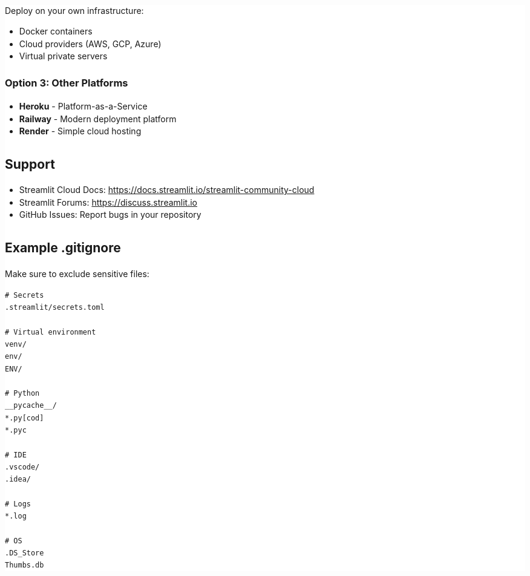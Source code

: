 Deploy on your own infrastructure:
- Docker containers
- Cloud providers (AWS, GCP, Azure)
- Virtual private servers

### Option 3: Other Platforms

- **Heroku** - Platform-as-a-Service
- **Railway** - Modern deployment platform
- **Render** - Simple cloud hosting

## Support

- Streamlit Cloud Docs: https://docs.streamlit.io/streamlit-community-cloud
- Streamlit Forums: https://discuss.streamlit.io
- GitHub Issues: Report bugs in your repository

## Example .gitignore

Make sure to exclude sensitive files:

```gitignore
# Secrets
.streamlit/secrets.toml

# Virtual environment
venv/
env/
ENV/

# Python
__pycache__/
*.py[cod]
*.pyc

# IDE
.vscode/
.idea/

# Logs
*.log

# OS
.DS_Store
Thumbs.db
```

